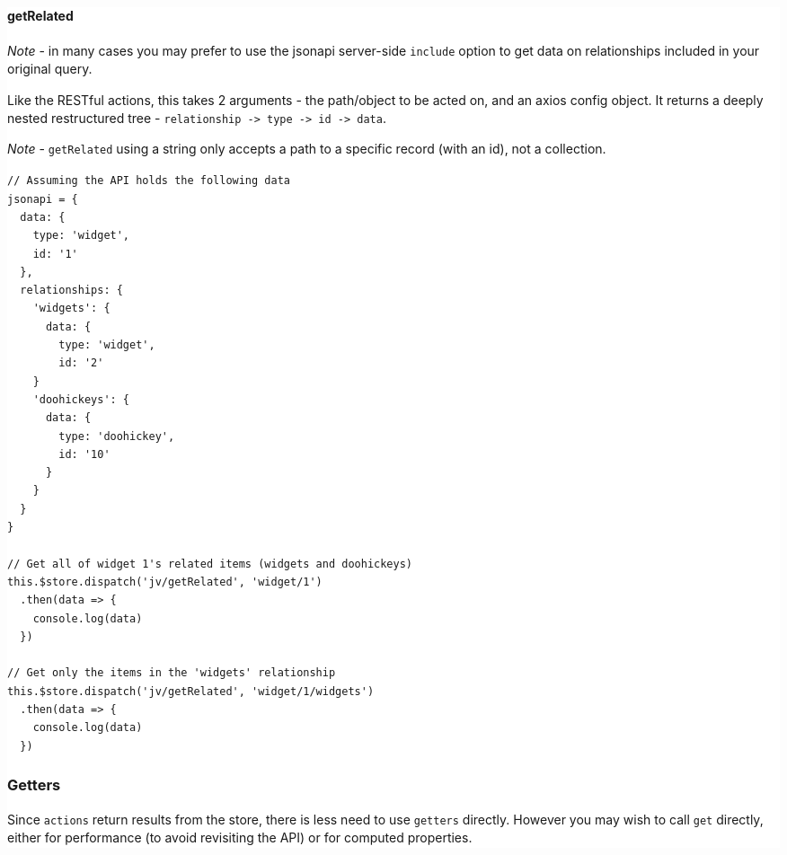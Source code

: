 #### getRelated

*Note* - in many cases you may prefer to use the jsonapi server-side `include` option to get data on relationships included in your original query.

Like the RESTful actions, this takes 2 arguments - the path/object to be acted on, and an axios config object. It returns a deeply nested restructured tree - `relationship -> type -> id -> data`.

*Note* - `getRelated` using a string only accepts a path to a specific record (with an id), not a collection.

```
// Assuming the API holds the following data
jsonapi = {
  data: {
    type: 'widget',
    id: '1'
  },
  relationships: {
    'widgets': {
      data: {
        type: 'widget',
        id: '2'
    }
    'doohickeys': {
      data: {
        type: 'doohickey',
        id: '10'
      }
    }
  }
}

// Get all of widget 1's related items (widgets and doohickeys)
this.$store.dispatch('jv/getRelated', 'widget/1')
  .then(data => {
    console.log(data)
  })

// Get only the items in the 'widgets' relationship
this.$store.dispatch('jv/getRelated', 'widget/1/widgets')
  .then(data => {
    console.log(data)
  })

```


### Getters

Since `actions` return results from the store, there is less need to use `getters` directly. However you may wish to call `get` directly, either for performance (to avoid revisiting the API) or for computed properties.
